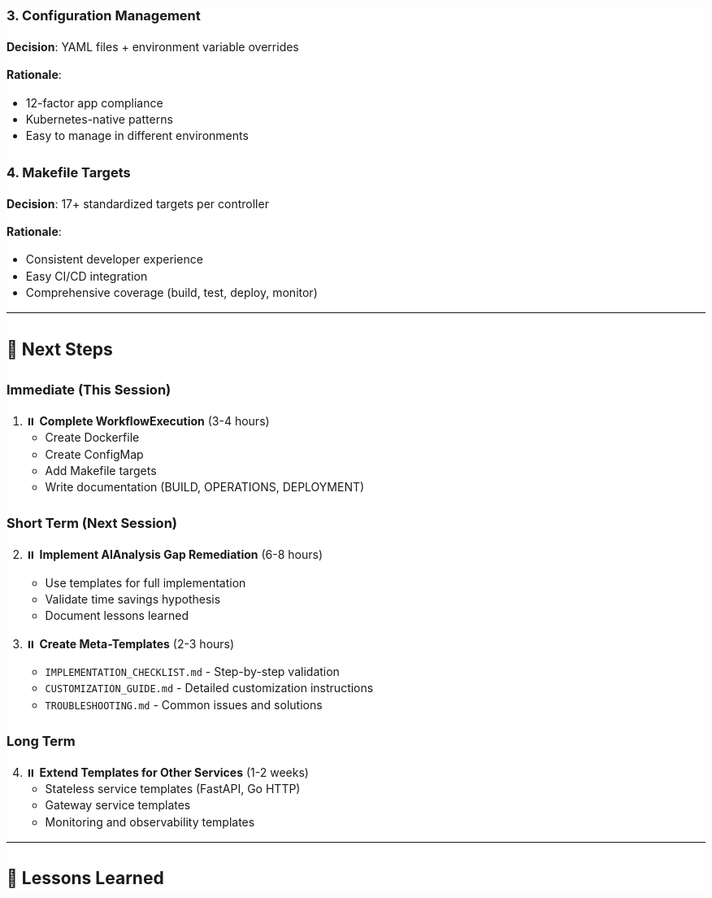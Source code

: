 ### 3. Configuration Management

**Decision**: YAML files + environment variable overrides

**Rationale**:
- 12-factor app compliance
- Kubernetes-native patterns
- Easy to manage in different environments

### 4. Makefile Targets

**Decision**: 17+ standardized targets per controller

**Rationale**:
- Consistent developer experience
- Easy CI/CD integration
- Comprehensive coverage (build, test, deploy, monitor)

---

## 🔄 Next Steps

### Immediate (This Session)

1. ⏸️ **Complete WorkflowExecution** (3-4 hours)
   - Create Dockerfile
   - Create ConfigMap
   - Add Makefile targets
   - Write documentation (BUILD, OPERATIONS, DEPLOYMENT)

### Short Term (Next Session)

2. ⏸️ **Implement AIAnalysis Gap Remediation** (6-8 hours)
   - Use templates for full implementation
   - Validate time savings hypothesis
   - Document lessons learned

3. ⏸️ **Create Meta-Templates** (2-3 hours)
   - `IMPLEMENTATION_CHECKLIST.md` - Step-by-step validation
   - `CUSTOMIZATION_GUIDE.md` - Detailed customization instructions
   - `TROUBLESHOOTING.md` - Common issues and solutions

### Long Term

4. ⏸️ **Extend Templates for Other Services** (1-2 weeks)
   - Stateless service templates (FastAPI, Go HTTP)
   - Gateway service templates
   - Monitoring and observability templates

---

## 🧪 Lessons Learned
